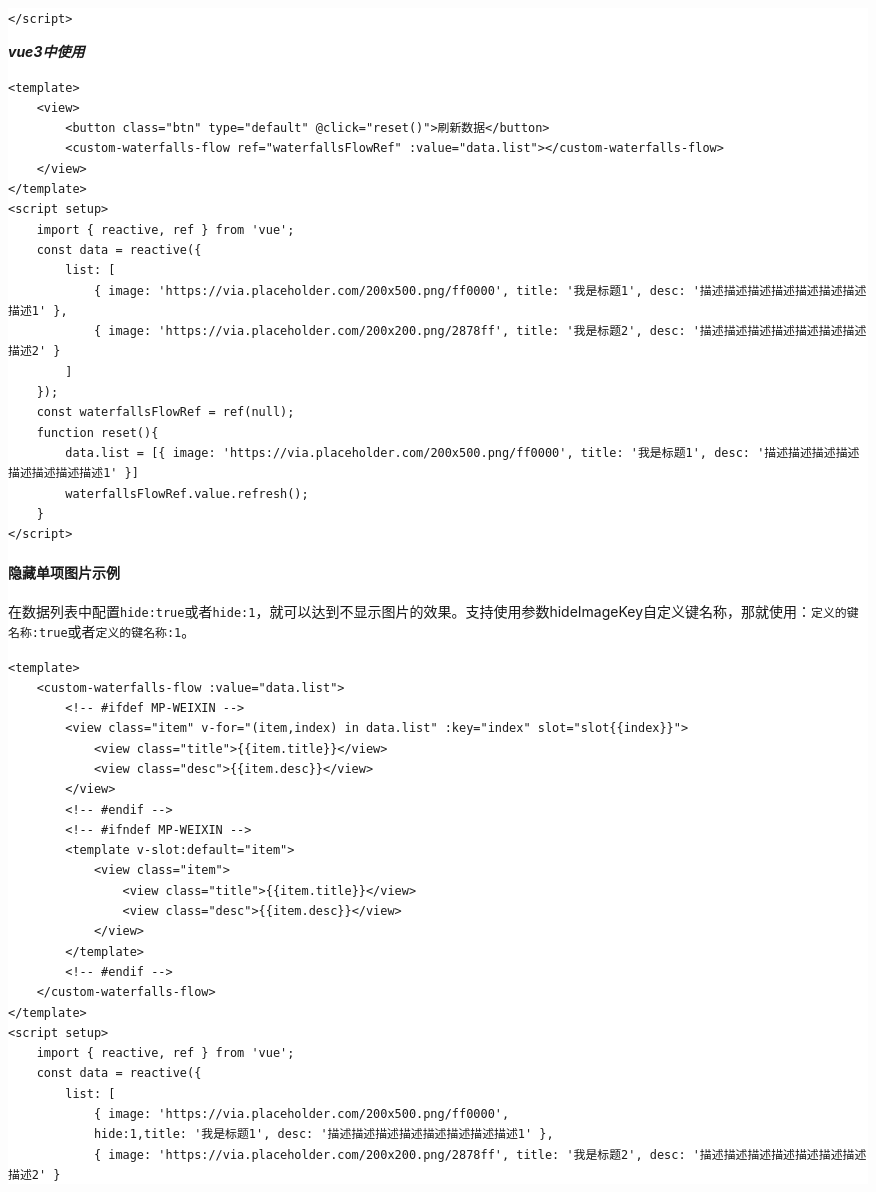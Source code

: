 ```
</script>
```

***vue3中使用***

```
<template>
    <view>
        <button class="btn" type="default" @click="reset()">刷新数据</button>
    	<custom-waterfalls-flow ref="waterfallsFlowRef" :value="data.list"></custom-waterfalls-flow>
    </view>
</template>
<script setup>
	import { reactive, ref } from 'vue';
	const data = reactive({
		list: [
			{ image: 'https://via.placeholder.com/200x500.png/ff0000', title: '我是标题1', desc: '描述描述描述描述描述描述描述描述1' }, 
			{ image: 'https://via.placeholder.com/200x200.png/2878ff', title: '我是标题2', desc: '描述描述描述描述描述描述描述描述2' }
		]
	});
	const waterfallsFlowRef = ref(null);
	function reset(){
		data.list = [{ image: 'https://via.placeholder.com/200x500.png/ff0000', title: '我是标题1', desc: '描述描述描述描述描述描述描述描述1' }]
		waterfallsFlowRef.value.refresh();
	}
</script>
```

<div id="c8"></div>

#### 隐藏单项图片示例

在数据列表中配置```hide:true```或者```hide:1```，就可以达到不显示图片的效果。支持使用参数hideImageKey自定义键名称，那就使用：```定义的键名称:true```或者```定义的键名称:1```。

```
<template>
	<custom-waterfalls-flow :value="data.list">
		<!-- #ifdef MP-WEIXIN -->
		<view class="item" v-for="(item,index) in data.list" :key="index" slot="slot{{index}}">
			<view class="title">{{item.title}}</view>
			<view class="desc">{{item.desc}}</view>
		</view>
		<!-- #endif -->
		<!-- #ifndef MP-WEIXIN -->
		<template v-slot:default="item">
			<view class="item">
				<view class="title">{{item.title}}</view>
				<view class="desc">{{item.desc}}</view>
			</view>
		</template>
		<!-- #endif -->
	</custom-waterfalls-flow>
</template>
<script setup>
	import { reactive, ref } from 'vue';
	const data = reactive({
		list: [
			{ image: 'https://via.placeholder.com/200x500.png/ff0000',
			hide:1,title: '我是标题1', desc: '描述描述描述描述描述描述描述描述1' }, 
			{ image: 'https://via.placeholder.com/200x200.png/2878ff', title: '我是标题2', desc: '描述描述描述描述描述描述描述描述2' }
```